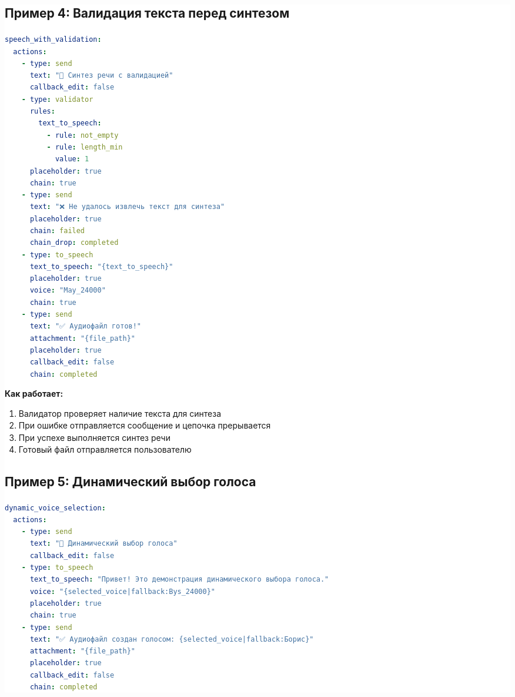 ## Пример 4: Валидация текста перед синтезом

```yaml
speech_with_validation:
  actions:
    - type: send
      text: "🎤 Синтез речи с валидацией"
      callback_edit: false
    - type: validator
      rules:
        text_to_speech:
          - rule: not_empty
          - rule: length_min
            value: 1
      placeholder: true
      chain: true
    - type: send
      text: "❌ Не удалось извлечь текст для синтеза"
      placeholder: true
      chain: failed
      chain_drop: completed
    - type: to_speech
      text_to_speech: "{text_to_speech}"
      placeholder: true
      voice: "May_24000"
      chain: true
    - type: send
      text: "✅ Аудиофайл готов!"
      attachment: "{file_path}"
      placeholder: true
      callback_edit: false
      chain: completed
```

**Как работает:**
1. Валидатор проверяет наличие текста для синтеза
2. При ошибке отправляется сообщение и цепочка прерывается
3. При успехе выполняется синтез речи
4. Готовый файл отправляется пользователю

## Пример 5: Динамический выбор голоса

```yaml
dynamic_voice_selection:
  actions:
    - type: send
      text: "🎤 Динамический выбор голоса"
      callback_edit: false
    - type: to_speech
      text_to_speech: "Привет! Это демонстрация динамического выбора голоса."
      voice: "{selected_voice|fallback:Bys_24000}"
      placeholder: true
      chain: true
    - type: send
      text: "✅ Аудиофайл создан голосом: {selected_voice|fallback:Борис}"
      attachment: "{file_path}"
      placeholder: true
      callback_edit: false
      chain: completed
```
